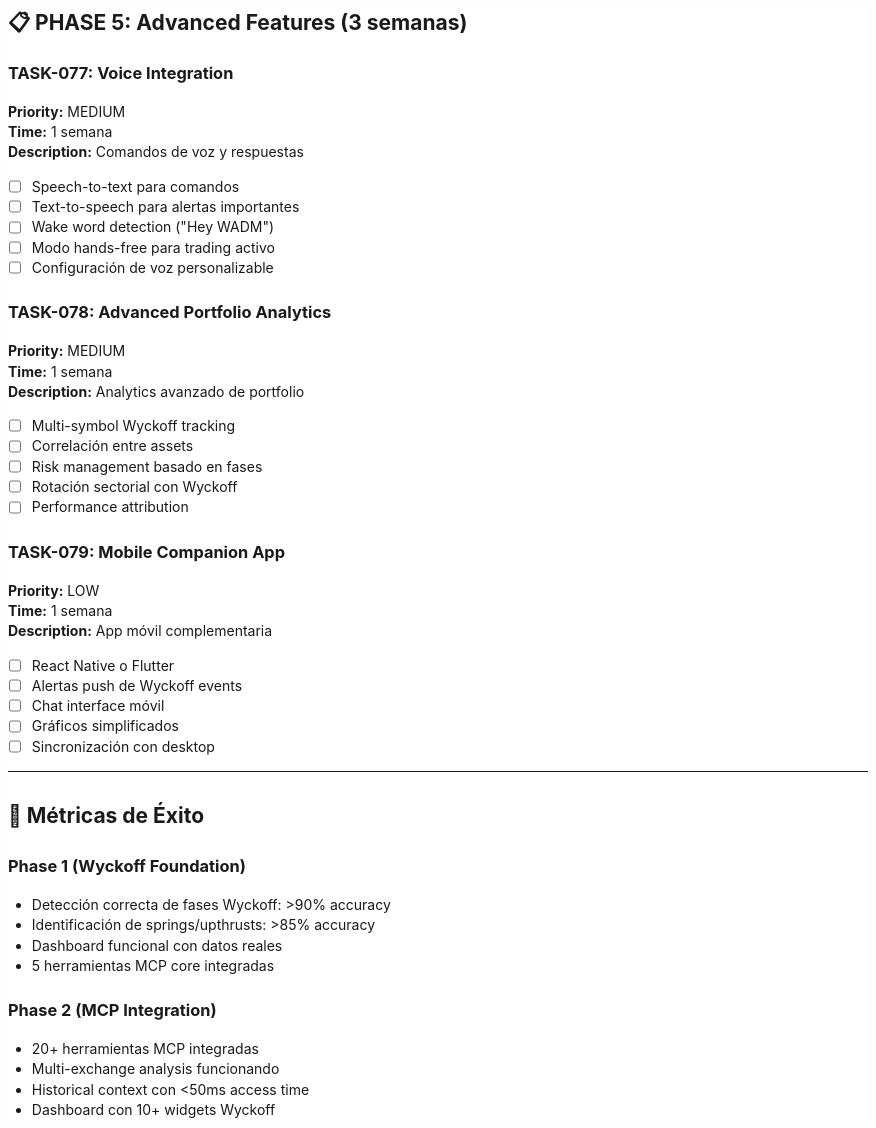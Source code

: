 
## 📋 PHASE 5: Advanced Features (3 semanas)

### TASK-077: Voice Integration
**Priority:** MEDIUM  
**Time:** 1 semana  
**Description:** Comandos de voz y respuestas
- [ ] Speech-to-text para comandos
- [ ] Text-to-speech para alertas importantes
- [ ] Wake word detection ("Hey WADM")
- [ ] Modo hands-free para trading activo
- [ ] Configuración de voz personalizable

### TASK-078: Advanced Portfolio Analytics
**Priority:** MEDIUM  
**Time:** 1 semana  
**Description:** Analytics avanzado de portfolio
- [ ] Multi-symbol Wyckoff tracking
- [ ] Correlación entre assets
- [ ] Risk management basado en fases
- [ ] Rotación sectorial con Wyckoff
- [ ] Performance attribution

### TASK-079: Mobile Companion App
**Priority:** LOW  
**Time:** 1 semana  
**Description:** App móvil complementaria
- [ ] React Native o Flutter
- [ ] Alertas push de Wyckoff events
- [ ] Chat interface móvil
- [ ] Gráficos simplificados
- [ ] Sincronización con desktop

---

## 🎯 Métricas de Éxito

### Phase 1 (Wyckoff Foundation)
- Detección correcta de fases Wyckoff: >90% accuracy
- Identificación de springs/upthrusts: >85% accuracy
- Dashboard funcional con datos reales
- 5 herramientas MCP core integradas

### Phase 2 (MCP Integration)
- 20+ herramientas MCP integradas
- Multi-exchange analysis funcionando
- Historical context con <50ms access time
- Dashboard con 10+ widgets Wyckoff

